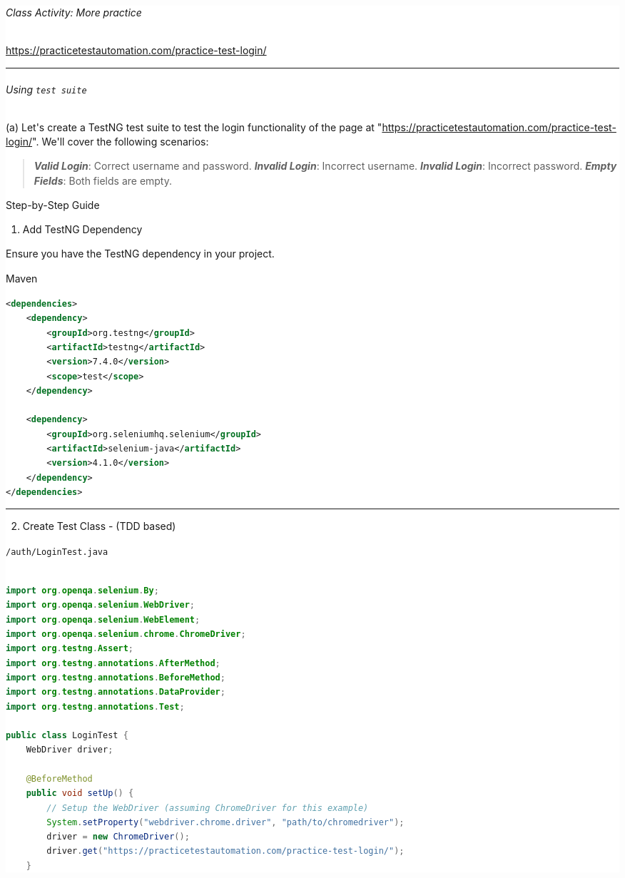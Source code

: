 

###### Class Activity: More practice

https://practicetestautomation.com/practice-test-login/


---

###### Using `test suite`

(a) Let's create a TestNG test suite to test the login functionality of the page at "https://practicetestautomation.com/practice-test-login/". We'll cover the following scenarios:

> ***Valid Login***: Correct username and password.
***Invalid Login***: Incorrect username.
***Invalid Login***: Incorrect password.
***Empty Fields***: Both fields are empty.

Step-by-Step Guide
1. Add TestNG Dependency

Ensure you have the TestNG dependency in your project.

Maven
```xml
<dependencies>
    <dependency>
        <groupId>org.testng</groupId>
        <artifactId>testng</artifactId>
        <version>7.4.0</version>
        <scope>test</scope>
    </dependency>

    <dependency>
        <groupId>org.seleniumhq.selenium</groupId>
        <artifactId>selenium-java</artifactId>
        <version>4.1.0</version>
    </dependency>
</dependencies>
```

---

2. Create Test Class  - (TDD based)

`/auth/LoginTest.java`

```java

import org.openqa.selenium.By;
import org.openqa.selenium.WebDriver;
import org.openqa.selenium.WebElement;
import org.openqa.selenium.chrome.ChromeDriver;
import org.testng.Assert;
import org.testng.annotations.AfterMethod;
import org.testng.annotations.BeforeMethod;
import org.testng.annotations.DataProvider;
import org.testng.annotations.Test;

public class LoginTest {
    WebDriver driver;

    @BeforeMethod
    public void setUp() {
        // Setup the WebDriver (assuming ChromeDriver for this example)
        System.setProperty("webdriver.chrome.driver", "path/to/chromedriver");
        driver = new ChromeDriver();
        driver.get("https://practicetestautomation.com/practice-test-login/");
    }
```